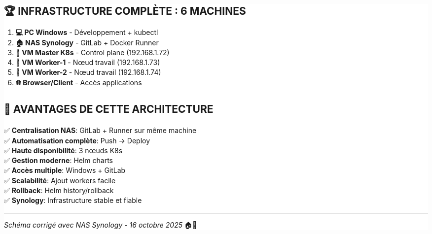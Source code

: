 ## 🏆 **INFRASTRUCTURE COMPLÈTE : 6 MACHINES**

1. **💻 PC Windows** - Développement + kubectl
2. **🏠 NAS Synology** - GitLab + Docker Runner  
3. **🎯 VM Master K8s** - Control plane (192.168.1.72)
4. **👷 VM Worker-1** - Nœud travail (192.168.1.73)
5. **👷 VM Worker-2** - Nœud travail (192.168.1.74)
6. **🌐 Browser/Client** - Accès applications

## 🎯 AVANTAGES DE CETTE ARCHITECTURE

✅ **Centralisation NAS**: GitLab + Runner sur même machine  
✅ **Automatisation complète**: Push → Deploy  
✅ **Haute disponibilité**: 3 nœuds K8s  
✅ **Gestion moderne**: Helm charts  
✅ **Accès multiple**: Windows + GitLab  
✅ **Scalabilité**: Ajout workers facile  
✅ **Rollback**: Helm history/rollback  
✅ **Synology**: Infrastructure stable et fiable  

---
*Schéma corrigé avec NAS Synology - 16 octobre 2025* 🏠🚀
